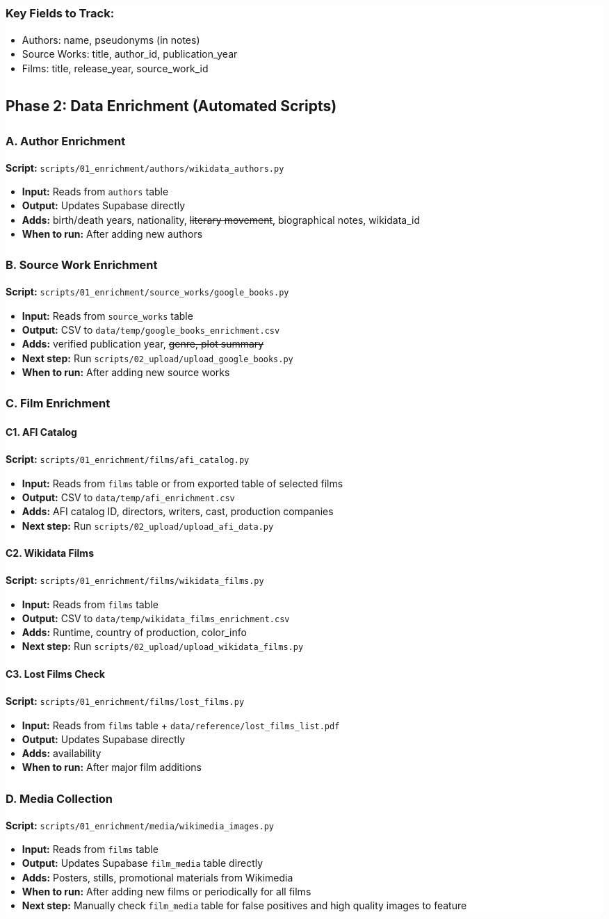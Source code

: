 ### Key Fields to Track:
- Authors: name, pseudonyms (in notes)
- Source Works: title, author_id, publication_year
- Films: title, release_year, source_work_id

## Phase 2: Data Enrichment (Automated Scripts)

### A. Author Enrichment
**Script:** `scripts/01_enrichment/authors/wikidata_authors.py`
- **Input:** Reads from `authors` table
- **Output:** Updates Supabase directly
- **Adds:** birth/death years, nationality, ~~literary movement~~, biographical notes, wikidata_id
- **When to run:** After adding new authors

### B. Source Work Enrichment
**Script:** `scripts/01_enrichment/source_works/google_books.py`
- **Input:** Reads from `source_works` table
- **Output:** CSV to `data/temp/google_books_enrichment.csv`
- **Adds:** verified publication year, ~~genre, plot summary~~
- **Next step:** Run `scripts/02_upload/upload_google_books.py`
- **When to run:** After adding new source works

### C. Film Enrichment

#### C1. AFI Catalog
**Script:** `scripts/01_enrichment/films/afi_catalog.py`
- **Input:** Reads from `films` table or from exported table of selected films
- **Output:** CSV to `data/temp/afi_enrichment.csv`
- **Adds:** AFI catalog ID, directors, writers, cast, production companies
- **Next step:** Run `scripts/02_upload/upload_afi_data.py`

#### C2. Wikidata Films
**Script:** `scripts/01_enrichment/films/wikidata_films.py`
- **Input:** Reads from `films` table
- **Output:** CSV to `data/temp/wikidata_films_enrichment.csv`
- **Adds:** Runtime, country of production, color_info
- **Next step:** Run `scripts/02_upload/upload_wikidata_films.py`

#### C3. Lost Films Check
**Script:** `scripts/01_enrichment/films/lost_films.py`
- **Input:** Reads from `films` table + `data/reference/lost_films_list.pdf`
- **Output:** Updates Supabase directly
- **Adds:** availability
- **When to run:** After major film additions

### D. Media Collection
**Script:** `scripts/01_enrichment/media/wikimedia_images.py`
- **Input:** Reads from `films` table
- **Output:** Updates Supabase `film_media` table directly
- **Adds:** Posters, stills, promotional materials from Wikimedia
- **When to run:** After adding new films or periodically for all films
- **Next step:** Manually check `film_media` table for false positives and high quality images to feature
